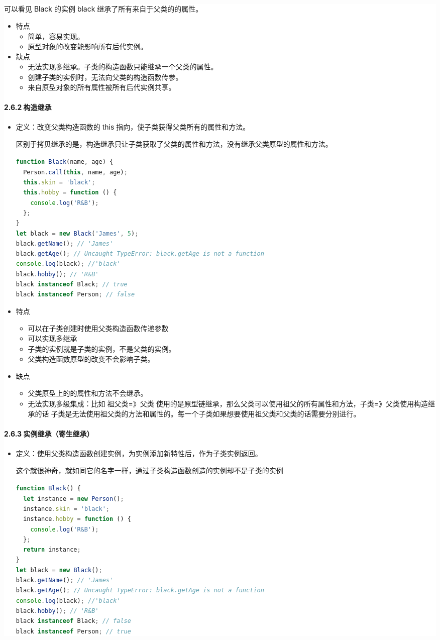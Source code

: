 可以看见 Black 的实例 black 继承了所有来自于父类的的属性。

- 特点
  - 简单，容易实现。
  - 原型对象的改变能影响所有后代实例。
- 缺点
  - 无法实现多继承。子类的构造函数只能继承一个父类的属性。
  - 创建子类的实例时，无法向父类的构造函数传参。
  - 来自原型对象的所有属性被所有后代实例共享。

#### 2.6.2 构造继承

- 定义：改变父类构造函数的 this 指向，使子类获得父类所有的属性和方法。
  
  区别于拷贝继承的是，构造继承只让子类获取了父类的属性和方法，没有继承父类原型的属性和方法。
  
  ```javascript
  function Black(name, age) {
    Person.call(this, name, age);
    this.skin = 'black';
    this.hobby = function () {
      console.log('R&B');
    };
  }
  let black = new Black('James', 5);
  black.getName(); // 'James'
  black.getAge(); // Uncaught TypeError: black.getAge is not a function
  console.log(black); //'black'
  black.hobby(); // 'R&B'
  black instanceof Black; // true
  black instanceof Person; // false
  ```

- 特点
  
  - 可以在子类创建时使用父类构造函数传递参数
  - 可以实现多继承
  - 子类的实例就是子类的实例，不是父类的实例。
  - 父类构造函数原型的改变不会影响子类。

- 缺点
  
  - 父类原型上的的属性和方法不会继承。
  - 无法实现多级集成：比如 祖父类=》父类 使用的是原型链继承，那么父类可以使用祖父的所有属性和方法，子类=》父类使用构造继承的话 子类是无法使用祖父类的方法和属性的。每一个子类如果想要使用祖父类和父类的话需要分别进行。

#### 2.6.3 实例继承（寄生继承）

- 定义：使用父类构造函数创建实例，为实例添加新特性后，作为子类实例返回。
  
  这个就很神奇，就如同它的名字一样，通过子类构造函数创造的实例却不是子类的实例
  
  ```javascript
  function Black() {
    let instance = new Person();
    instance.skin = 'black';
    instance.hobby = function () {
      console.log('R&B');
    };
    return instance;
  }
  let black = new Black();
  black.getName(); // 'James'
  black.getAge(); // Uncaught TypeError: black.getAge is not a function
  console.log(black); //'black'
  black.hobby(); // 'R&B'
  black instanceof Black; // false
  black instanceof Person; // true
  ```
